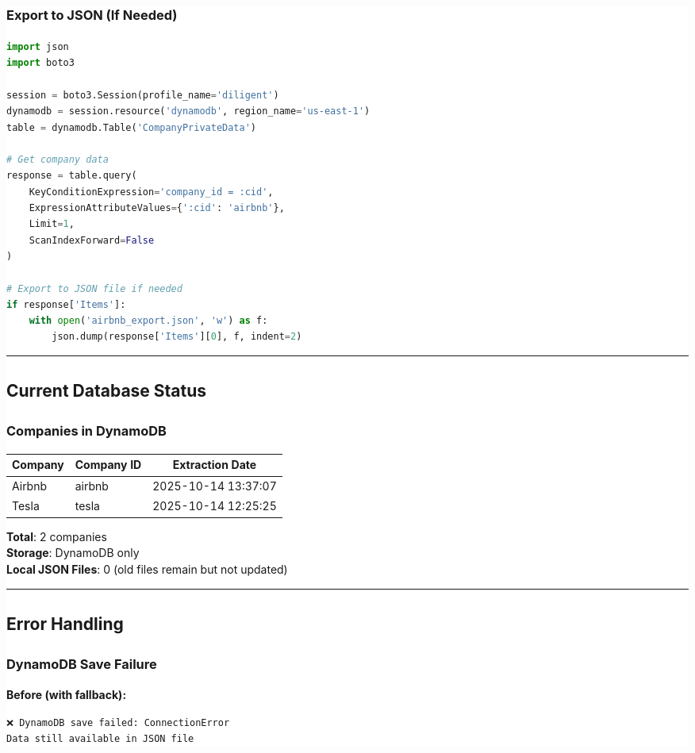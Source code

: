 ### Export to JSON (If Needed)

```python
import json
import boto3

session = boto3.Session(profile_name='diligent')
dynamodb = session.resource('dynamodb', region_name='us-east-1')
table = dynamodb.Table('CompanyPrivateData')

# Get company data
response = table.query(
    KeyConditionExpression='company_id = :cid',
    ExpressionAttributeValues={':cid': 'airbnb'},
    Limit=1,
    ScanIndexForward=False
)

# Export to JSON file if needed
if response['Items']:
    with open('airbnb_export.json', 'w') as f:
        json.dump(response['Items'][0], f, indent=2)
```

---

## Current Database Status

### Companies in DynamoDB

| Company | Company ID | Extraction Date |
|---------|------------|-----------------|
| Airbnb | airbnb | 2025-10-14 13:37:07 |
| Tesla | tesla | 2025-10-14 12:25:25 |

**Total**: 2 companies  
**Storage**: DynamoDB only  
**Local JSON Files**: 0 (old files remain but not updated)

---

## Error Handling

### DynamoDB Save Failure

**Before (with fallback):**
```
❌ DynamoDB save failed: ConnectionError
Data still available in JSON file
```
